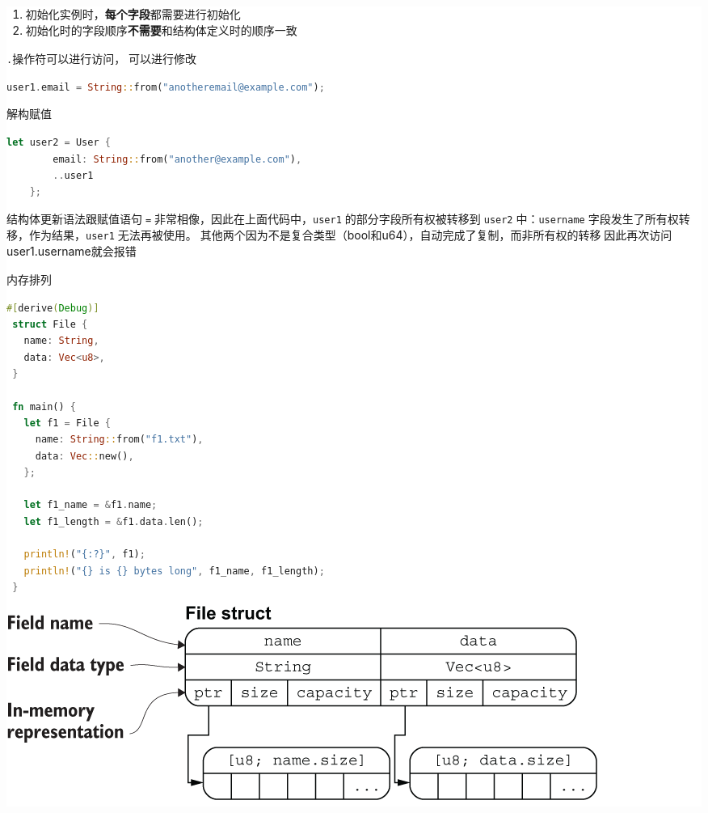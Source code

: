 1. 初始化实例时，**每个字段**都需要进行初始化
2. 初始化时的字段顺序**不需要**和结构体定义时的顺序一致

`.`操作符可以进行访问， 可以进行修改
```rust
user1.email = String::from("anotheremail@example.com");
```

解构赋值
```rust
let user2 = User {
        email: String::from("another@example.com"),
        ..user1
    };
```

结构体更新语法跟赋值语句 `=` 非常相像，因此在上面代码中，`user1` 的部分字段所有权被转移到 `user2` 中：`username` 字段发生了所有权转移，作为结果，`user1` 无法再被使用。
其他两个因为不是复合类型（bool和u64），自动完成了复制，而非所有权的转移
因此再次访问user1.username就会报错

内存排列
```rust
#[derive(Debug)]
 struct File {
   name: String,
   data: Vec<u8>,
 }

 fn main() {
   let f1 = File {
     name: String::from("f1.txt"),
     data: Vec::new(),
   };

   let f1_name = &f1.name;
   let f1_length = &f1.data.len();

   println!("{:?}", f1);
   println!("{} is {} bytes long", f1_name, f1_length);
 }
```



![](Rust%E5%AD%A6%E4%B9%A0%E5%B0%8F%E8%AE%B0.assets/Pasted%20image%2020240411101353.png)
